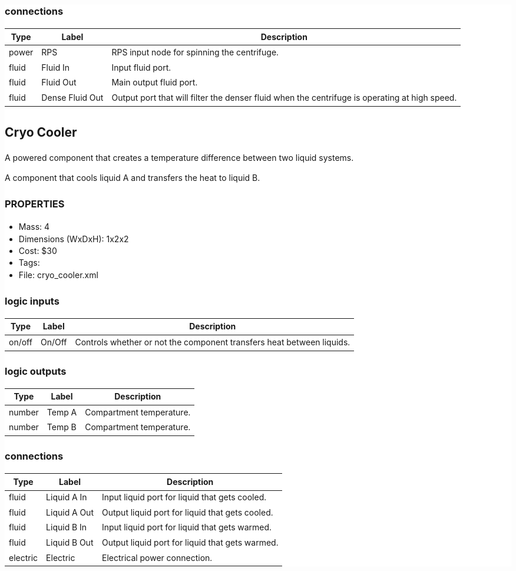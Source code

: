 ### connections

| Type | Label | Description |
| --- | --- | --- |
| power | RPS | RPS input node for spinning the centrifuge. |
| fluid | Fluid In | Input fluid port. |
| fluid | Fluid Out | Main output fluid port. |
| fluid | Dense Fluid Out | Output port that will filter the denser fluid when the centrifuge is operating at high speed. |

## Cryo Cooler

A powered component that creates a temperature difference between two liquid systems.

A component that cools liquid A and transfers the heat to liquid B.

### PROPERTIES

- Mass: 4
- Dimensions (WxDxH): 1x2x2
- Cost: $30
- Tags: 
- File: cryo_cooler.xml

### logic inputs

| Type | Label | Description |
| --- | --- | --- |
| on/off | On/Off | Controls whether or not the component transfers heat between liquids. |

### logic outputs

| Type | Label | Description |
| --- | --- | --- |
| number | Temp A | Compartment temperature. |
| number | Temp B | Compartment temperature. |

### connections

| Type | Label | Description |
| --- | --- | --- |
| fluid | Liquid A In | Input liquid port for liquid that gets cooled. |
| fluid | Liquid A Out | Output liquid port for liquid that gets cooled. |
| fluid | Liquid B In | Input liquid port for liquid that gets warmed. |
| fluid | Liquid B Out | Output liquid port for liquid that gets warmed. |
| electric | Electric | Electrical power connection. |
